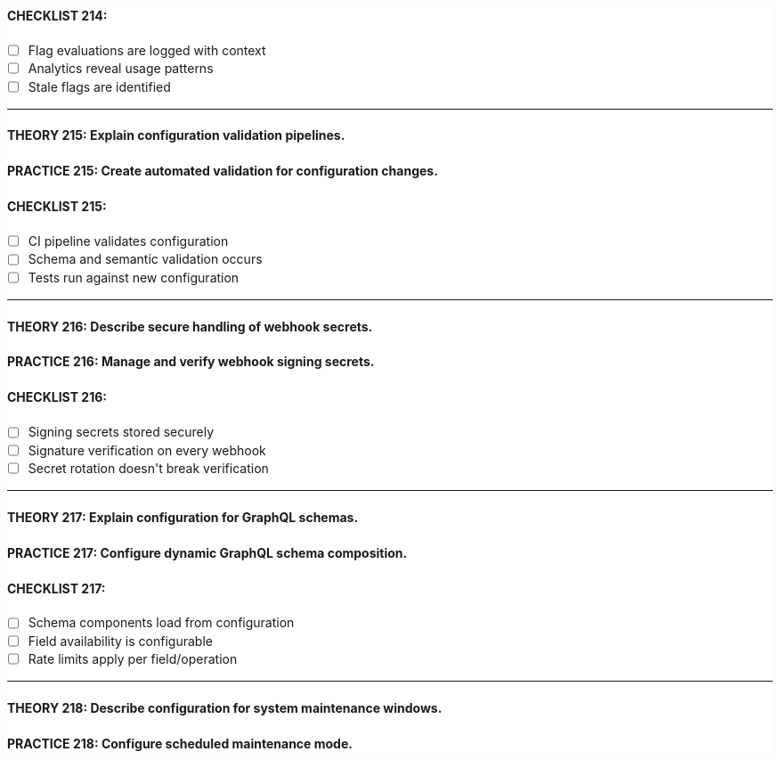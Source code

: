 #### CHECKLIST 214:

- [ ] Flag evaluations are logged with context
- [ ] Analytics reveal usage patterns
- [ ] Stale flags are identified

---

#### THEORY 215: Explain configuration validation pipelines.

#### PRACTICE 215: Create automated validation for configuration changes.

#### CHECKLIST 215:

- [ ] CI pipeline validates configuration
- [ ] Schema and semantic validation occurs
- [ ] Tests run against new configuration

---

#### THEORY 216: Describe secure handling of webhook secrets.

#### PRACTICE 216: Manage and verify webhook signing secrets.

#### CHECKLIST 216:

- [ ] Signing secrets stored securely
- [ ] Signature verification on every webhook
- [ ] Secret rotation doesn't break verification

---

#### THEORY 217: Explain configuration for GraphQL schemas.

#### PRACTICE 217: Configure dynamic GraphQL schema composition.

#### CHECKLIST 217:

- [ ] Schema components load from configuration
- [ ] Field availability is configurable
- [ ] Rate limits apply per field/operation

---

#### THEORY 218: Describe configuration for system maintenance windows.

#### PRACTICE 218: Configure scheduled maintenance mode.
